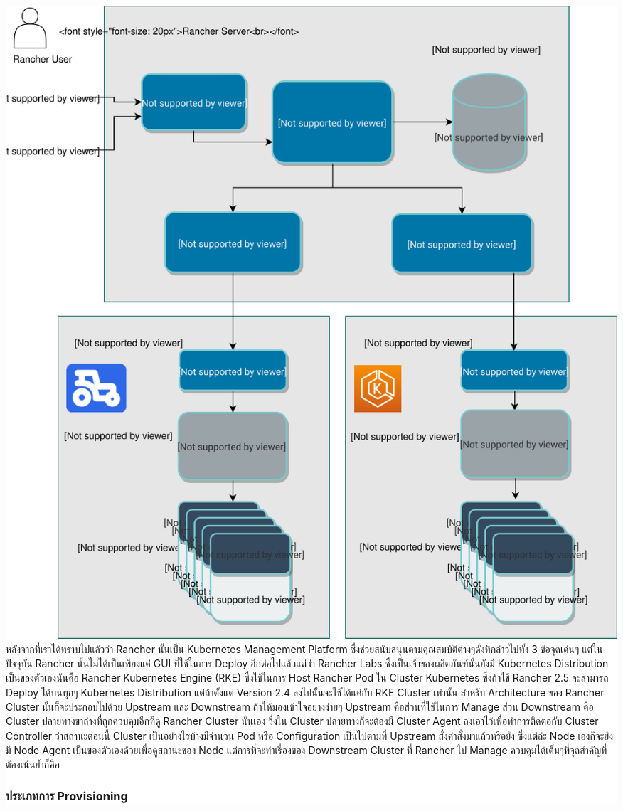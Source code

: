![alt txt](images/rancher-architecture-rancher-api-server.svg)
หลังจากที่เราได้ทราบไปแล้วว่า Rancher นั้นเป็น Kubernetes Management Platform ซึ่งช่วยสนับสนุนตามคุณสมบัติต่างๆดั่งที่กล่าวไปทั้ง 3 ข้อจุดเด่นๆ แต่ในปัจจุบัน Rancher นั้นไม่ได้เป็นเพียงแค่ GUI ที่ใช้ในการ Deploy อีกต่อไปแล้วแต่ว่า Rancher Labs ซึ่งเป็นเจ้าของผลิตภันฑ์นั้นยังมี Kubernetes Distribution เป็นของตัวเองนั่นคือ Rancher Kubernetes Engine (RKE) ซึ่งใช้ในการ Host Rancher Pod ใน Cluster Kubernetes ซึ่งถ้าใช้ Rancher 2.5 จะสามารถ Deploy ได้บนทุกๆ Kubernetes Distribution แต่ถ้าตั้งแต่ Version 2.4 ลงไปนั้นจะใช้ได้แค่กับ RKE Cluster เท่านั้น
สำหรับ Architecture ของ Rancher Cluster นั้นก็จะประกอบไปด้วย Upstream และ Downstream ถ้าให้มองเข้าใจอย่างง่ายๆ Upstream คือส่วนที่ใช้ในการ Manage ส่วน Downstream คือ Cluster ปลายทางขาล่างที่ถูกควบคุมอีกทีดู Rancher Cluster นั่นเอง วึ่งใน Cluster ปลายทางก็จะต้องมี Cluster Agent ลงเอาไว้เพื่อทำการติดต่อกับ Cluster Controller ว่าสถานะตอนนี้ Cluster เป็นอย่างไรบ้างมีจำนวน Pod หรือ Configuration เป็นไปตามที่ Upstream สั่งคำสั่งมาแล้วหรือยัง ซึ่งแต่ล่ะ Node เองก็จะยังมี Node Agent เป็นของตัวเองด้วยเพื่อดูสถานะของ Node แต่การที่จะทำเรื่องของ Downstream Cluster ที่ Rancher ไป Manage ควบคุมได้เต็มๆที่จุดสำคัญที่ต้องเน้นย้ำก็คือ
### ประเภทการ Provisioning